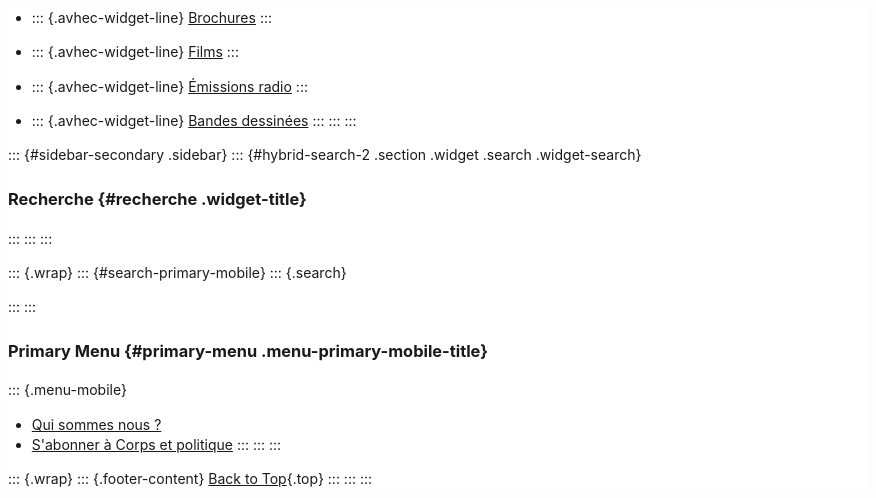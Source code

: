 -   ::: {.avhec-widget-line}
    [Brochures](https://corpsetpolitique.noblogs.org/post/category/bibliotheque-infokiosk/3-brochures/ "View all posts filed under Brochures")
    :::

-   ::: {.avhec-widget-line}
    [Films](https://corpsetpolitique.noblogs.org/post/category/bibliotheque-infokiosk/4-films/ "View all posts filed under Films")
    :::

-   ::: {.avhec-widget-line}
    [Émissions
    radio](https://corpsetpolitique.noblogs.org/post/category/bibliotheque-infokiosk/5-emissions-radio/ "View all posts filed under Émissions radio")
    :::

-   ::: {.avhec-widget-line}
    [Bandes
    dessinées](https://corpsetpolitique.noblogs.org/post/category/bibliotheque-infokiosk/6-bandes-dessinees/ "View all posts filed under Bandes dessinées")
    :::
:::
:::

::: {#sidebar-secondary .sidebar}
::: {#hybrid-search-2 .section .widget .search .widget-search}
### Recherche {#recherche .widget-title}

<div>

</div>
:::
:::
:::

::: {.wrap}
::: {#search-primary-mobile}
::: {.search}
<div>

</div>
:::
:::

### Primary Menu {#primary-menu .menu-primary-mobile-title}

::: {.menu-mobile}
-   [Qui sommes nous
    ?](https://corpsetpolitique.noblogs.org/agate-armoise-et-salamandre/ "Agate, Armoise et Salamandre ?")
-   [S'abonner à Corps et
    politique](https://corpsetpolitique.noblogs.org/sabonner-a-corps-et-politique/)
:::
:::
:::

::: {.wrap}
::: {.footer-content}
[Back to Top](#container){.top}
:::
:::
:::
